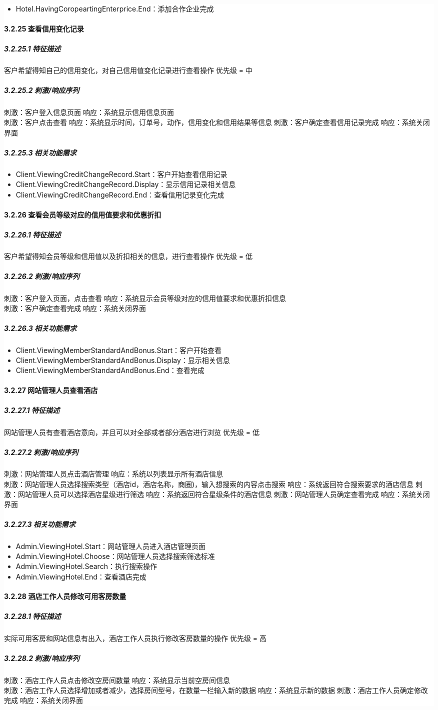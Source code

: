 * Hotel.HavingCoropeartingEnterprice.End：添加合作企业完成
#### 3.2.25 查看信用变化记录
##### 3.2.25.1 特征描述
客户希望得知自己的信用变化，对自己信用值变化记录进行查看操作
优先级 = 中
##### 3.2.25.2 刺激/响应序列
刺激：客户登入信息页面
响应：系统显示信用信息页面  
刺激：客户点击查看
响应：系统显示时间，订单号，动作，信用变化和信用结果等信息
刺激：客户确定查看信用记录完成
响应：系统关闭界面
##### 3.2.25.3 相关功能需求
* Client.ViewingCreditChangeRecord.Start：客户开始查看信用记录
* Client.ViewingCreditChangeRecord.Display：显示信用记录相关信息
* Client.ViewingCreditChangeRecord.End：查看信用记录变化完成
#### 3.2.26 查看会员等级对应的信用值要求和优惠折扣
##### 3.2.26.1 特征描述
客户希望得知会员等级和信用值以及折扣相关的信息，进行查看操作
优先级 = 低
##### 3.2.26.2 刺激/响应序列
刺激：客户登入页面，点击查看
响应：系统显示会员等级对应的信用值要求和优惠折扣信息  
刺激：客户确定查看完成
响应：系统关闭界面
##### 3.2.26.3 相关功能需求
* Client.ViewingMemberStandardAndBonus.Start：客户开始查看
* Client.ViewingMemberStandardAndBonus.Display：显示相关信息
* Client.ViewingMemberStandardAndBonus.End：查看完成
#### 3.2.27 网站管理人员查看酒店
##### 3.2.27.1 特征描述
网站管理人员有查看酒店意向，并且可以对全部或者部分酒店进行浏览
优先级 = 低
##### 3.2.27.2 刺激/响应序列
刺激：网站管理人员点击酒店管理 
响应：系统以列表显示所有酒店信息  
刺激：网站管理人员选择搜索类型（酒店id，酒店名称，商圈)，输入想搜索的内容点击搜索
响应：系统返回符合搜索要求的酒店信息
刺激：网站管理人员可以选择酒店星级进行筛选
响应：系统返回符合星级条件的酒店信息
刺激：网站管理人员确定查看完成
响应：系统关闭界面
##### 3.2.27.3 相关功能需求
* Admin.ViewingHotel.Start：网站管理人员进入酒店管理页面
* Admin.ViewingHotel.Choose：网站管理人员选择搜索筛选标准
* Admin.ViewingHotel.Search：执行搜索操作
* Admin.ViewingHotel.End：查看酒店完成
#### 3.2.28 酒店工作人员修改可用客房数量
##### 3.2.28.1 特征描述
实际可用客房和网站信息有出入，酒店工作人员执行修改客房数量的操作
优先级 = 高
##### 3.2.28.2 刺激/响应序列
刺激：酒店工作人员点击修改空房间数量 
响应：系统显示当前空房间信息  
刺激：酒店工作人员选择增加或者减少，选择房间型号，在数量一栏输入新的数据
响应：系统显示新的数据
刺激：酒店工作人员确定修改完成
响应：系统关闭界面